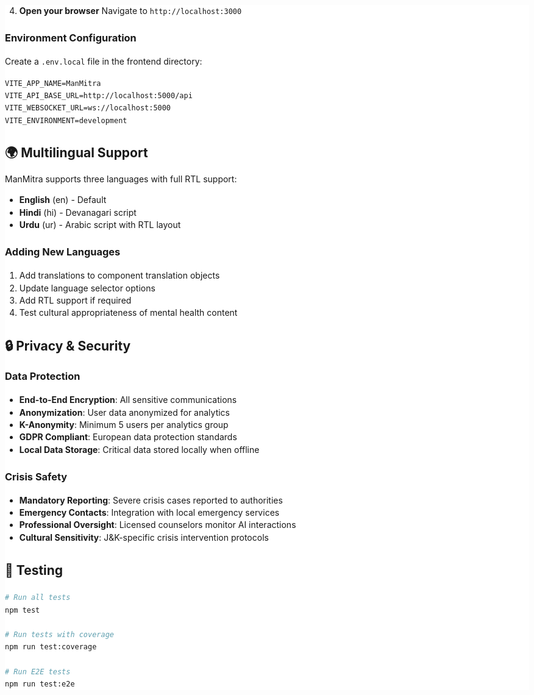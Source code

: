 4. **Open your browser**
Navigate to `http://localhost:3000`

### Environment Configuration

Create a `.env.local` file in the frontend directory:
```env
VITE_APP_NAME=ManMitra
VITE_API_BASE_URL=http://localhost:5000/api
VITE_WEBSOCKET_URL=ws://localhost:5000
VITE_ENVIRONMENT=development
```

## 🌍 Multilingual Support

ManMitra supports three languages with full RTL support:
- **English** (en) - Default
- **Hindi** (hi) - Devanagari script
- **Urdu** (ur) - Arabic script with RTL layout

### Adding New Languages
1. Add translations to component translation objects
2. Update language selector options
3. Add RTL support if required
4. Test cultural appropriateness of mental health content

## 🔒 Privacy & Security

### Data Protection
- **End-to-End Encryption**: All sensitive communications
- **Anonymization**: User data anonymized for analytics
- **K-Anonymity**: Minimum 5 users per analytics group
- **GDPR Compliant**: European data protection standards
- **Local Data Storage**: Critical data stored locally when offline

### Crisis Safety
- **Mandatory Reporting**: Severe crisis cases reported to authorities
- **Emergency Contacts**: Integration with local emergency services
- **Professional Oversight**: Licensed counselors monitor AI interactions
- **Cultural Sensitivity**: J&K-specific crisis intervention protocols

## 🧪 Testing

```bash
# Run all tests
npm test

# Run tests with coverage
npm run test:coverage

# Run E2E tests
npm run test:e2e
```
